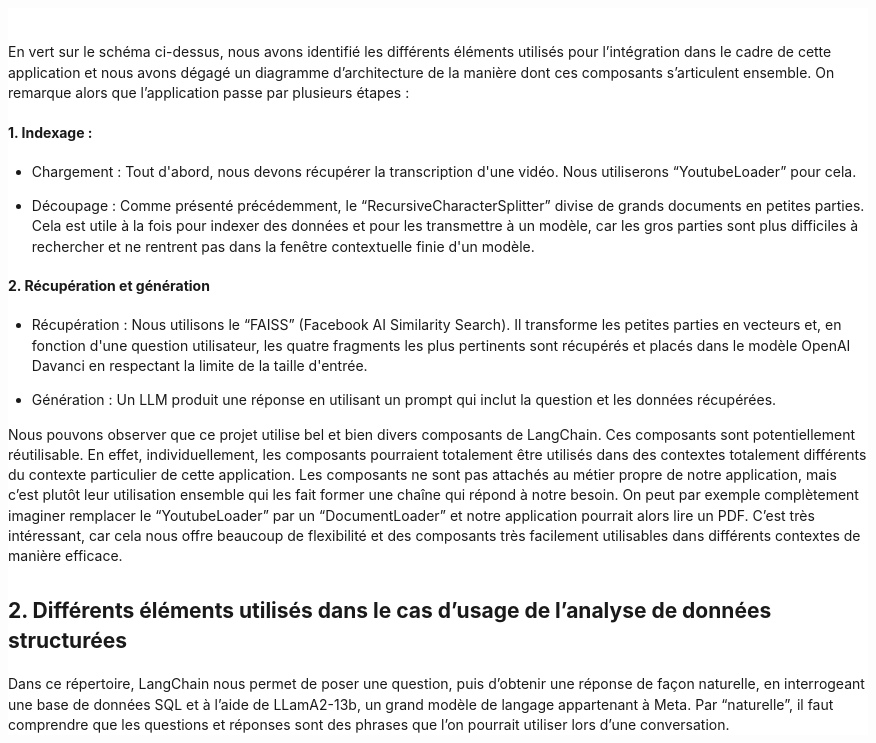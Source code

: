 <br>

En vert sur le schéma ci-dessus, nous avons identifié les différents éléments utilisés pour l’intégration dans le cadre
de cette application et nous avons dégagé un diagramme d’architecture de la manière dont ces composants s’articulent
ensemble. On remarque alors que l’application passe par plusieurs étapes :

#### 1. Indexage :

- Chargement : Tout d'abord, nous devons récupérer la transcription d'une vidéo. Nous utiliserons “YoutubeLoader” pour cela.

- Découpage : Comme présenté précédemment, le “RecursiveCharacterSplitter” divise de grands documents en petites parties. Cela est
utile à la fois pour indexer des données et pour les transmettre à un modèle, car les gros parties sont plus difficiles
à rechercher et ne rentrent pas dans la fenêtre contextuelle finie d'un modèle.

#### 2. Récupération et génération

- Récupération : Nous utilisons le “FAISS” (Facebook AI Similarity Search). Il transforme les petites parties en vecteurs et, en fonction
d'une question utilisateur, les quatre fragments les plus pertinents sont récupérés et placés dans le modèle OpenAI
Davanci en respectant la limite de la taille d'entrée.

- Génération : Un LLM produit une réponse en utilisant un prompt qui inclut la question et les données récupérées.

Nous pouvons observer que ce projet utilise bel et bien divers composants de LangChain. Ces composants sont
potentiellement réutilisable. En effet, individuellement, les composants pourraient totalement être utilisés dans des
contextes totalement différents du contexte particulier de cette application. Les composants ne sont pas attachés au
métier propre de notre application, mais c’est plutôt leur utilisation ensemble qui les fait former une chaîne qui
répond à notre besoin. On peut par exemple complètement imaginer remplacer le “YoutubeLoader” par un “DocumentLoader” et
notre application pourrait alors lire un PDF. C’est très intéressant, car cela nous offre beaucoup de flexibilité et des
composants très facilement utilisables dans différents contextes de manière efficace.

## 2. Différents éléments utilisés dans le cas d’usage de l’analyse de données structurées

Dans ce répertoire, LangChain nous permet de poser une question, puis d’obtenir une réponse de façon naturelle, en
interrogeant une base de données SQL et à l’aide de LLamA2-13b, un grand modèle de langage appartenant à Meta. Par
“naturelle”, il faut comprendre que les questions et réponses sont des phrases que l’on pourrait utiliser lors d’une
conversation.
